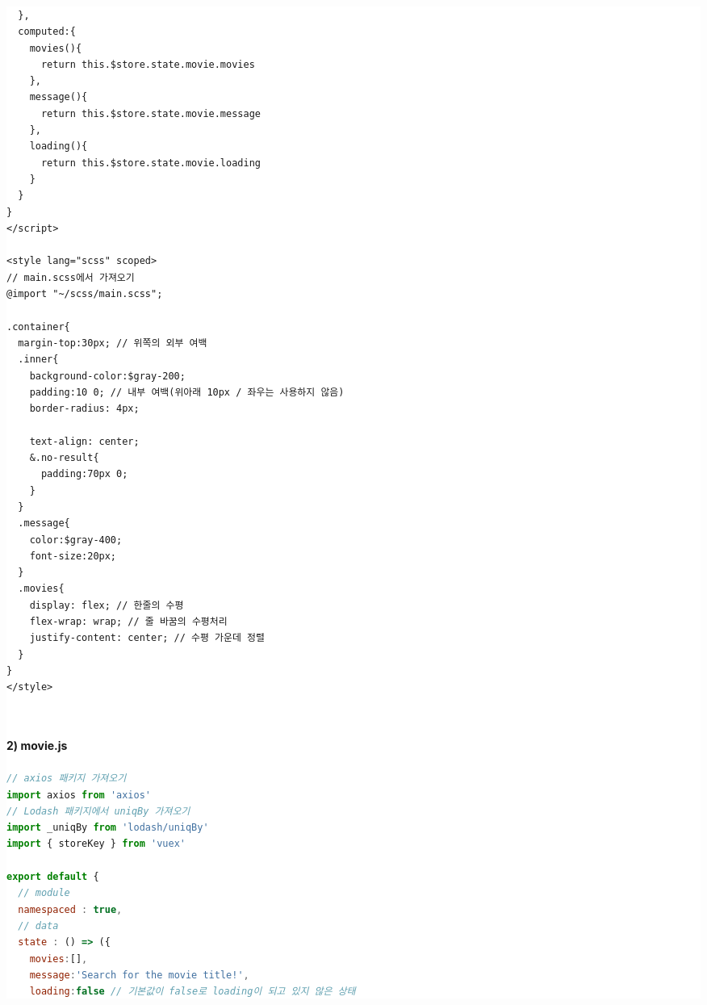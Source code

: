 ```vue
  },
  computed:{
    movies(){
      return this.$store.state.movie.movies
    },
    message(){
      return this.$store.state.movie.message
    },
    loading(){
      return this.$store.state.movie.loading
    }
  }
}
</script>

<style lang="scss" scoped>
// main.scss에서 가져오기
@import "~/scss/main.scss";

.container{
  margin-top:30px; // 위쪽의 외부 여백
  .inner{
    background-color:$gray-200;
    padding:10 0; // 내부 여백(위아래 10px / 좌우는 사용하지 않음)
    border-radius: 4px;

    text-align: center;
    &.no-result{
      padding:70px 0;
    }
  }
  .message{
    color:$gray-400;
    font-size:20px;
  }
  .movies{
    display: flex; // 한줄의 수평
    flex-wrap: wrap; // 줄 바꿈의 수평처리
    justify-content: center; // 수평 가운데 정렬
  }
}
</style>

```

<br/>

#### 2) movie.js

```js
// axios 패키지 가져오기
import axios from 'axios'
// Lodash 패키지에서 uniqBy 가져오기
import _uniqBy from 'lodash/uniqBy'
import { storeKey } from 'vuex'

export default {
  // module
  namespaced : true, 
  // data
  state : () => ({
    movies:[],
    message:'Search for the movie title!',
    loading:false // 기본값이 false로 loading이 되고 있지 않은 상태
```